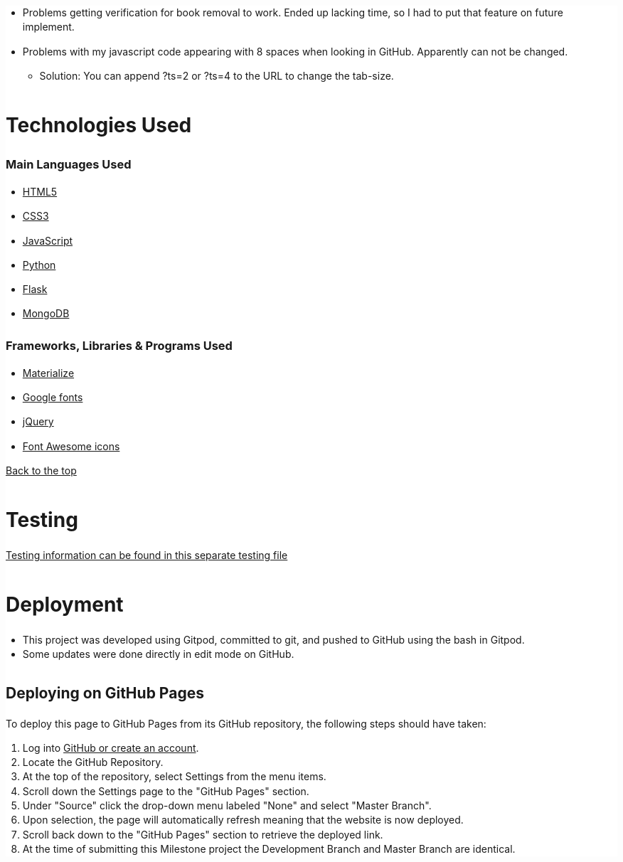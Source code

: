- Problems getting verification for book removal to work. Ended up lacking time, so I had to put that feature on future implement.


- Problems with my javascript code appearing with 8 spaces when looking in GitHub. Apparently can not be changed.

  - Solution: You can append ?ts=2 or ?ts=4 to the URL to change the tab-size.

# Technologies Used

### Main Languages Used

- [HTML5](https://en.wikipedia.org/wiki/HTML5)

- [CSS3](https://en.wikipedia.org/wiki/CSS)

- [JavaScript](https://en.wikipedia.org/wiki/Javascript)

- [Python](https://www.python.org/)

- [Flask](https://flask.palletsprojects.com/en/2.0.x/)

- [MongoDB](https://www.mongodb.com/)

### Frameworks, Libraries & Programs Used

- [Materialize](https://materializecss.com/)

- [Google fonts](https://fonts.google.com/)

- [jQuery](https://jquery.com/)

- [Font Awesome icons](https://fontawesome.com/icons?d=gallery&p=2&m=free)

[Back to the top](#table-of-contents)

# Testing

[Testing information can be found in this separate testing file](testing.md)

# Deployment

- This project was developed using Gitpod, committed to git, and pushed to GitHub using the bash in Gitpod.
- Some updates were done directly in edit mode on GitHub.

## Deploying on GitHub Pages

To deploy this page to GitHub Pages from its GitHub repository, the following steps should have taken:

1. Log into [GitHub or create an account](https://github.com/).
2. Locate the GitHub Repository.
3. At the top of the repository, select Settings from the menu items.
4. Scroll down the Settings page to the "GitHub Pages" section.
5. Under "Source" click the drop-down menu labeled "None" and select "Master Branch".
6. Upon selection, the page will automatically refresh meaning that the website is now deployed.
7. Scroll back down to the "GitHub Pages" section to retrieve the deployed link.
8. At the time of submitting this Milestone project the Development Branch and Master Branch are identical.
